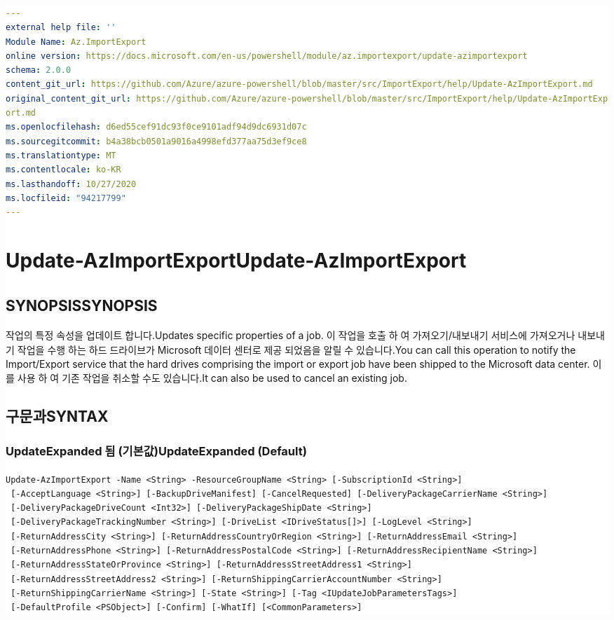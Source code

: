 ```yaml
---
external help file: ''
Module Name: Az.ImportExport
online version: https://docs.microsoft.com/en-us/powershell/module/az.importexport/update-azimportexport
schema: 2.0.0
content_git_url: https://github.com/Azure/azure-powershell/blob/master/src/ImportExport/help/Update-AzImportExport.md
original_content_git_url: https://github.com/Azure/azure-powershell/blob/master/src/ImportExport/help/Update-AzImportExport.md
ms.openlocfilehash: d6ed55cef91dc93f0ce9101adf94d9dc6931d07c
ms.sourcegitcommit: b4a38bcb0501a9016a4998efd377aa75d3ef9ce8
ms.translationtype: MT
ms.contentlocale: ko-KR
ms.lasthandoff: 10/27/2020
ms.locfileid: "94217799"
---
```

# <span data-ttu-id="b175d-101">Update-AzImportExport</span><span class="sxs-lookup"><span data-stu-id="b175d-101">Update-AzImportExport</span></span>

## <span data-ttu-id="b175d-102">SYNOPSIS</span><span class="sxs-lookup"><span data-stu-id="b175d-102">SYNOPSIS</span></span>
<span data-ttu-id="b175d-103">작업의 특정 속성을 업데이트 합니다.</span><span class="sxs-lookup"><span data-stu-id="b175d-103">Updates specific properties of a job.</span></span>
<span data-ttu-id="b175d-104">이 작업을 호출 하 여 가져오기/내보내기 서비스에 가져오거나 내보내기 작업을 수행 하는 하드 드라이브가 Microsoft 데이터 센터로 제공 되었음을 알릴 수 있습니다.</span><span class="sxs-lookup"><span data-stu-id="b175d-104">You can call this operation to notify the Import/Export service that the hard drives comprising the import or export job have been shipped to the Microsoft data center.</span></span>
<span data-ttu-id="b175d-105">이를 사용 하 여 기존 작업을 취소할 수도 있습니다.</span><span class="sxs-lookup"><span data-stu-id="b175d-105">It can also be used to cancel an existing job.</span></span>

## <span data-ttu-id="b175d-106">구문과</span><span class="sxs-lookup"><span data-stu-id="b175d-106">SYNTAX</span></span>

### <span data-ttu-id="b175d-107">UpdateExpanded 됨 (기본값)</span><span class="sxs-lookup"><span data-stu-id="b175d-107">UpdateExpanded (Default)</span></span>
```
Update-AzImportExport -Name <String> -ResourceGroupName <String> [-SubscriptionId <String>]
 [-AcceptLanguage <String>] [-BackupDriveManifest] [-CancelRequested] [-DeliveryPackageCarrierName <String>]
 [-DeliveryPackageDriveCount <Int32>] [-DeliveryPackageShipDate <String>]
 [-DeliveryPackageTrackingNumber <String>] [-DriveList <IDriveStatus[]>] [-LogLevel <String>]
 [-ReturnAddressCity <String>] [-ReturnAddressCountryOrRegion <String>] [-ReturnAddressEmail <String>]
 [-ReturnAddressPhone <String>] [-ReturnAddressPostalCode <String>] [-ReturnAddressRecipientName <String>]
 [-ReturnAddressStateOrProvince <String>] [-ReturnAddressStreetAddress1 <String>]
 [-ReturnAddressStreetAddress2 <String>] [-ReturnShippingCarrierAccountNumber <String>]
 [-ReturnShippingCarrierName <String>] [-State <String>] [-Tag <IUpdateJobParametersTags>]
 [-DefaultProfile <PSObject>] [-Confirm] [-WhatIf] [<CommonParameters>]
```
